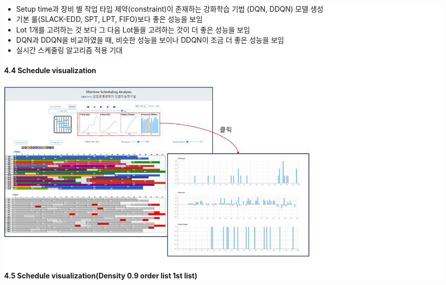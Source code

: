 - Setup time과 장비 별 작업 타입 제약(constraint)이 존재하는 강화학습 기법 (DQN, DDQN) 모델 생성
- 기본 룰(SLACK-EDD, SPT, LPT, FIFO)보다 좋은 성능을 보임
- Lot 1개를 고려하는 것 보다 그 다음 Lot들을 고려하는 것이 더 좋은 성능을 보임
- DQN과 DDQN을 비교하였을 때, 비슷한 성능을 보이나 DDQN이 조금 더 좋은 성능을 보임
- 실시간 스케줄링 알고리즘 적용 기대


#### 4.4 Schedule visualization

<img src='/img/scheduler11.png' width='600'>

#### 4.5 Schedule visualization(Density 0.9 order list  1st list)
